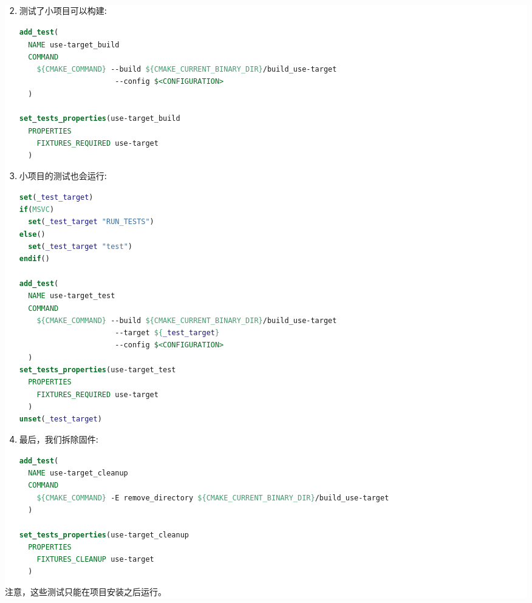 2. 测试了小项目可以构建:

   ```cmake
   add_test(
     NAME use-target_build
     COMMAND
       ${CMAKE_COMMAND} --build ${CMAKE_CURRENT_BINARY_DIR}/build_use-target
                         --config $<CONFIGURATION>
     )
   
   set_tests_properties(use-target_build
     PROPERTIES
       FIXTURES_REQUIRED use-target
     )
   ```

3. 小项目的测试也会运行:

   ```cmake
   set(_test_target)
   if(MSVC)
     set(_test_target "RUN_TESTS")
   else()
     set(_test_target "test")
   endif()
   
   add_test(
     NAME use-target_test
     COMMAND
       ${CMAKE_COMMAND} --build ${CMAKE_CURRENT_BINARY_DIR}/build_use-target
                         --target ${_test_target}
                         --config $<CONFIGURATION>
     )
   set_tests_properties(use-target_test
     PROPERTIES
       FIXTURES_REQUIRED use-target
     )
   unset(_test_target)
   ```

4. 最后，我们拆除固件:

   ```cmake
   add_test(
     NAME use-target_cleanup
     COMMAND
       ${CMAKE_COMMAND} -E remove_directory ${CMAKE_CURRENT_BINARY_DIR}/build_use-target
     )
   
   set_tests_properties(use-target_cleanup
     PROPERTIES
       FIXTURES_CLEANUP use-target
     )
   ```

注意，这些测试只能在项目安装之后运行。

